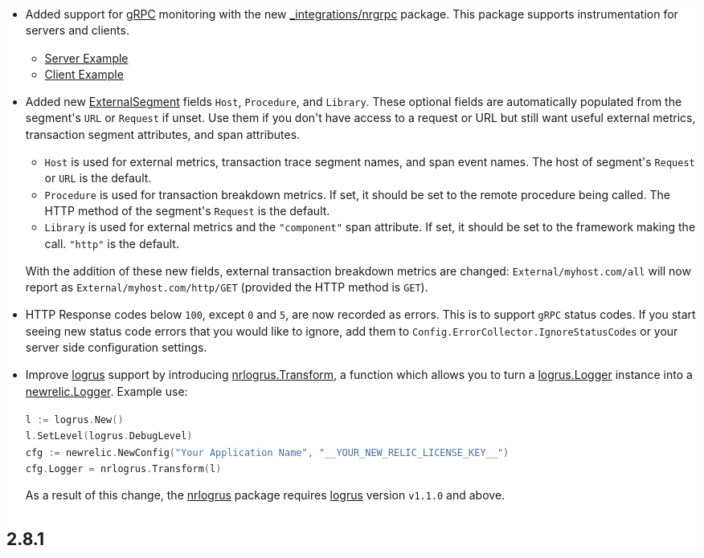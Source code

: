 - Added support for [gRPC](https://github.com/grpc/grpc-go) monitoring with the new
  [\_integrations/nrgrpc](https://godoc.org/github.com/newrelic/go-agent/_integrations/nrgrpc)
  package. This package supports instrumentation for servers and clients.

  - [Server Example](https://github.com/newrelic/go-agent/blob/master/_integrations/nrgrpc/example/server/server.go)
  - [Client Example](https://github.com/newrelic/go-agent/blob/master/_integrations/nrgrpc/example/client/client.go)

- Added new
  [ExternalSegment](https://godoc.org/github.com/newrelic/go-agent#ExternalSegment)
  fields `Host`, `Procedure`, and `Library`. These optional fields are
  automatically populated from the segment's `URL` or `Request` if unset. Use
  them if you don't have access to a request or URL but still want useful external
  metrics, transaction segment attributes, and span attributes.

  - `Host` is used for external metrics, transaction trace segment names, and
    span event names. The host of segment's `Request` or `URL` is the default.
  - `Procedure` is used for transaction breakdown metrics. If set, it should be
    set to the remote procedure being called. The HTTP method of the segment's `Request` is the default.
  - `Library` is used for external metrics and the `"component"` span attribute.
    If set, it should be set to the framework making the call. `"http"` is the default.

  With the addition of these new fields, external transaction breakdown metrics
  are changed: `External/myhost.com/all` will now report as
  `External/myhost.com/http/GET` (provided the HTTP method is `GET`).

- HTTP Response codes below `100`, except `0` and `5`, are now recorded as
  errors. This is to support `gRPC` status codes. If you start seeing
  new status code errors that you would like to ignore, add them to
  `Config.ErrorCollector.IgnoreStatusCodes` or your server side configuration
  settings.

- Improve [logrus](https://github.com/sirupsen/logrus) support by introducing
  [nrlogrus.Transform](https://godoc.org/github.com/newrelic/go-agent/_integrations/nrlogrus#Transform),
  a function which allows you to turn a
  [logrus.Logger](https://godoc.org/github.com/sirupsen/logrus#Logger) instance into a
  [newrelic.Logger](https://godoc.org/github.com/newrelic/go-agent#Logger).
  Example use:

  ```go
  l := logrus.New()
  l.SetLevel(logrus.DebugLevel)
  cfg := newrelic.NewConfig("Your Application Name", "__YOUR_NEW_RELIC_LICENSE_KEY__")
  cfg.Logger = nrlogrus.Transform(l)
  ```

  As a result of this change, the
  [nrlogrus](https://godoc.org/github.com/newrelic/go-agent/_integrations/nrlogrus)
  package requires [logrus](https://github.com/sirupsen/logrus) version `v1.1.0`
  and above.

## 2.8.1
